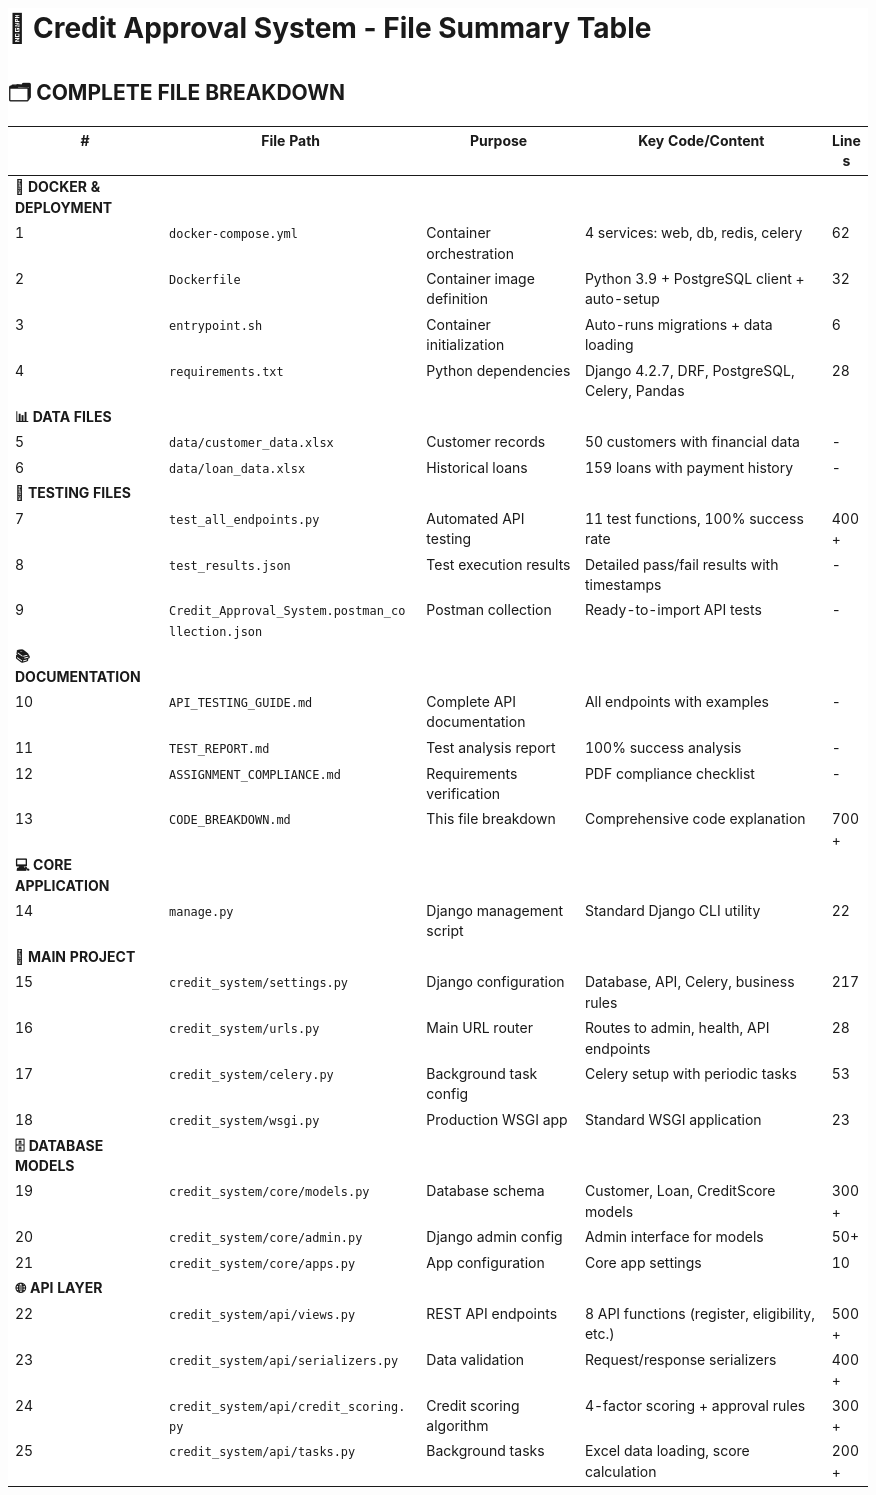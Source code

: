 # 📁 Credit Approval System - File Summary Table

## 🗂️ **COMPLETE FILE BREAKDOWN**

| # | File Path | Purpose | Key Code/Content | Lines |
|---|-----------|---------|------------------|-------|
| **🐳 DOCKER & DEPLOYMENT** |
| 1 | `docker-compose.yml` | Container orchestration | 4 services: web, db, redis, celery | 62 |
| 2 | `Dockerfile` | Container image definition | Python 3.9 + PostgreSQL client + auto-setup | 32 |
| 3 | `entrypoint.sh` | Container initialization | Auto-runs migrations + data loading | 6 |
| 4 | `requirements.txt` | Python dependencies | Django 4.2.7, DRF, PostgreSQL, Celery, Pandas | 28 |
| **📊 DATA FILES** |
| 5 | `data/customer_data.xlsx` | Customer records | 50 customers with financial data | - |
| 6 | `data/loan_data.xlsx` | Historical loans | 159 loans with payment history | - |
| **🧪 TESTING FILES** |
| 7 | `test_all_endpoints.py` | Automated API testing | 11 test functions, 100% success rate | 400+ |
| 8 | `test_results.json` | Test execution results | Detailed pass/fail results with timestamps | - |
| 9 | `Credit_Approval_System.postman_collection.json` | Postman collection | Ready-to-import API tests | - |
| **📚 DOCUMENTATION** |
| 10 | `API_TESTING_GUIDE.md` | Complete API documentation | All endpoints with examples | - |
| 11 | `TEST_REPORT.md` | Test analysis report | 100% success analysis | - |
| 12 | `ASSIGNMENT_COMPLIANCE.md` | Requirements verification | PDF compliance checklist | - |
| 13 | `CODE_BREAKDOWN.md` | This file breakdown | Comprehensive code explanation | 700+ |
| **💻 CORE APPLICATION** |
| 14 | `manage.py` | Django management script | Standard Django CLI utility | 22 |
| **🏢 MAIN PROJECT** |
| 15 | `credit_system/settings.py` | Django configuration | Database, API, Celery, business rules | 217 |
| 16 | `credit_system/urls.py` | Main URL router | Routes to admin, health, API endpoints | 28 |
| 17 | `credit_system/celery.py` | Background task config | Celery setup with periodic tasks | 53 |
| 18 | `credit_system/wsgi.py` | Production WSGI app | Standard WSGI application | 23 |
| **🗄️ DATABASE MODELS** |
| 19 | `credit_system/core/models.py` | Database schema | Customer, Loan, CreditScore models | 300+ |
| 20 | `credit_system/core/admin.py` | Django admin config | Admin interface for models | 50+ |
| 21 | `credit_system/core/apps.py` | App configuration | Core app settings | 10 |
| **🌐 API LAYER** |
| 22 | `credit_system/api/views.py` | REST API endpoints | 8 API functions (register, eligibility, etc.) | 500+ |
| 23 | `credit_system/api/serializers.py` | Data validation | Request/response serializers | 400+ |
| 24 | `credit_system/api/credit_scoring.py` | Credit scoring algorithm | 4-factor scoring + approval rules | 300+ |
| 25 | `credit_system/api/tasks.py` | Background tasks | Excel data loading, score calculation | 200+ |